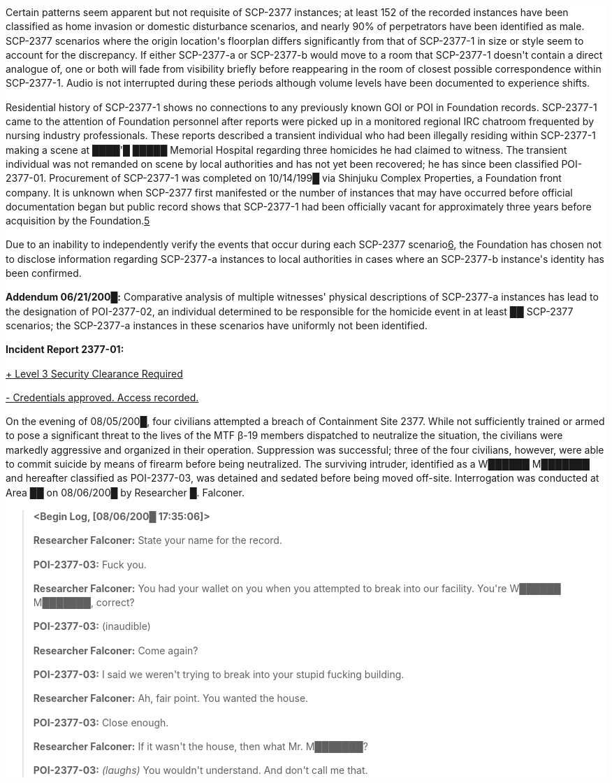Certain patterns seem apparent but not requisite of SCP-2377 instances; at least 152 of the recorded instances have been classified as home invasion or domestic disturbance scenarios, and nearly 90% of perpetrators have been identified as male. SCP-2377 scenarios where the origin location's floorplan differs significantly from that of SCP-2377-1 in size or style seem to account for the discrepancy. If either SCP-2377-a or SCP-2377-b would move to a room that SCP-2377-1 doesn't contain a direct analogue of, one or both will fade from visibility briefly before reappearing in the room of closest possible correspondence within SCP-2377-1. Audio is not interrupted during these periods although volume levels have been documented to experience shifts.

Residential history of SCP-2377-1 shows no connections to any previously known GOI or POI in Foundation records. SCP-2377-1 came to the attention of Foundation personnel after reports were picked up in a monitored regional IRC chatroom frequented by nursing industry professionals. These reports described a transient individual who had been illegally residing within SCP-2377-1 making a scene at ████'█ █████ Memorial Hospital regarding three homicides he had claimed to witness. The transient individual was not remanded on scene by local authorities and has not yet been recovered; he has since been classified POI-2377-01. Procurement of SCP-2377-1 was completed on 10/14/199█ via Shinjuku Complex Properties, a Foundation front company. It is unknown when SCP-2377 first manifested or the number of instances that may have occurred before official documentation began but public record shows that SCP-2377-1 had been officially vacant for approximately three years before acquisition by the Foundation.[5](javascript:;)

Due to an inability to independently verify the events that occur during each SCP-2377 scenario[6](javascript:;), the Foundation has chosen not to disclose information regarding SCP-2377-a instances to local authorities in cases where an SCP-2377-b instance's identity has been confirmed.

**Addendum 06/21/200█:** Comparative analysis of multiple witnesses' physical descriptions of SCP-2377-a instances has lead to the designation of POI-2377-02, an individual determined to be responsible for the homicide event in at least ██ SCP-2377 scenarios; the SCP-2377-a instances in these scenarios have uniformly not been identified.

**Incident Report 2377-01:**

[+ Level 3 Security Clearance Required](javascript:;)

[\- Credentials approved. Access recorded.](javascript:;)

On the evening of 08/05/200█, four civilians attempted a breach of Containment Site 2377. While not sufficiently trained or armed to pose a significant threat to the lives of the MTF β-19 members dispatched to neutralize the situation, the civilians were markedly aggressive and organized in their operation. Suppression was successful; three of the four civilians, however, were able to commit suicide by means of firearm before being neutralized. The surviving intruder, identified as a W██████ M███████ and hereafter classified as POI-2377-03, was detained and sedated before being moved off-site. Interrogation was conducted at Area ██ on 08/06/200█ by Researcher █. Falconer.

> **<Begin Log, \[08/06/200█ 17:35:06\]>**
> 
> **Researcher Falconer:** State your name for the record.
> 
> **POI-2377-03:** Fuck you.
> 
> **Researcher Falconer:** You had your wallet on you when you attempted to break into our facility. You're W██████ M███████, correct?
> 
> **POI-2377-03:** (inaudible)
> 
> **Researcher Falconer:** Come again?
> 
> **POI-2377-03:** I said we weren't trying to break into your stupid fucking building.
> 
> **Researcher Falconer:** Ah, fair point. You wanted the house.
> 
> **POI-2377-03:** Close enough.
> 
> **Researcher Falconer:** If it wasn't the house, then what Mr. M███████?
> 
> **POI-2377-03:** _(laughs)_ You wouldn't understand. And don't call me that.
> 